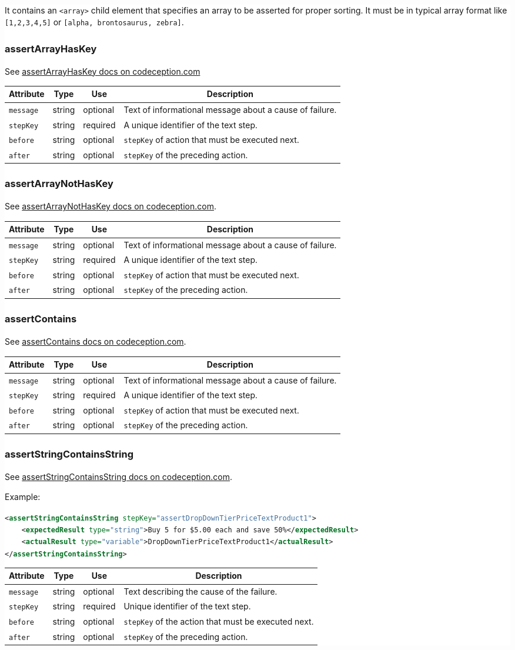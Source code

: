 It contains an `<array>` child element that specifies an array to be asserted for proper sorting.
It must be in typical array format like `[1,2,3,4,5]` or `[alpha, brontosaurus, zebra]`.

### assertArrayHasKey

See [assertArrayHasKey docs on codeception.com](https://codeception.com/docs/modules/Asserts#assertArrayHasKey)

Attribute|Type|Use|Description
---|---|---|---
`message`|string|optional|Text of informational message about a cause of failure.
`stepKey`|string|required| A unique identifier of the text step.
`before`|string|optional| `stepKey` of action that must be executed next.
`after`|string|optional| `stepKey` of the preceding action.

### assertArrayNotHasKey

See [assertArrayNotHasKey docs on codeception.com](https://codeception.com/docs/modules/Asserts#assertArrayNotHasKey).

Attribute|Type|Use|Description
---|---|---|---
`message`|string|optional|Text of informational message about a cause of failure.
`stepKey`|string|required| A unique identifier of the text step.
`before`|string|optional| `stepKey` of action that must be executed next.
`after`|string|optional| `stepKey` of the preceding action.

### assertContains

See [assertContains docs on codeception.com](https://codeception.com/docs/modules/Asserts#assertContains).

Attribute|Type|Use|Description
---|---|---|---
`message`|string|optional|Text of informational message about a cause of failure.
`stepKey`|string|required| A unique identifier of the text step.
`before`|string|optional| `stepKey` of action that must be executed next.
`after`|string|optional| `stepKey` of the preceding action.

### assertStringContainsString

See [assertStringContainsString docs on codeception.com](https://codeception.com/docs/modules/Asserts#assertStringContainsString).

Example:

```xml
<assertStringContainsString stepKey="assertDropDownTierPriceTextProduct1">
    <expectedResult type="string">Buy 5 for $5.00 each and save 50%</expectedResult>
    <actualResult type="variable">DropDownTierPriceTextProduct1</actualResult>
</assertStringContainsString>
```

Attribute|Type|Use|Description
---|---|---|---
`message`|string|optional|Text describing the cause of the failure.
`stepKey`|string|required| Unique identifier of the text step.
`before`|string|optional| `stepKey` of the action that must be executed next.
`after`|string|optional| `stepKey` of the preceding action.
